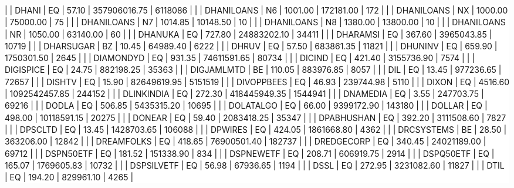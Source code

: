 |  | DHANI | EQ | 57.10 | 357906016.75 | 6118086 |
|  | DHANILOANS | N6 | 1001.00 | 172181.00 | 172 |
|  | DHANILOANS | NX | 1000.00 | 75000.00 | 75 |
|  | DHANILOANS | N7 | 1014.85 | 10148.50 | 10 |
|  | DHANILOANS | N8 | 1380.00 | 13800.00 | 10 |
|  | DHANILOANS | NR | 1050.00 | 63140.00 | 60 |
|  | DHANUKA | EQ | 727.80 | 24883202.10 | 34411 |
|  | DHARAMSI | EQ | 367.60 | 3965043.85 | 10719 |
|  | DHARSUGAR | BZ | 10.45 | 64989.40 | 6222 |
|  | DHRUV | EQ | 57.50 | 683861.35 | 11821 |
|  | DHUNINV | EQ | 659.90 | 1750301.50 | 2645 |
|  | DIAMONDYD | EQ | 931.35 | 74611591.65 | 80734 |
|  | DICIND | EQ | 421.40 | 3155736.90 | 7574 |
|  | DIGISPICE | EQ | 24.75 | 882198.25 | 35363 |
|  | DIGJAMLMTD | BE | 110.05 | 883976.85 | 8057 |
|  | DIL | EQ | 13.45 | 977236.65 | 72657 |
|  | DISHTV | EQ | 15.90 | 82649619.95 | 5151519 |
|  | DIVOPPBEES | EQ | 46.93 | 239744.98 | 5110 |
|  | DIXON | EQ | 4516.60 | 1092542457.85 | 244152 |
|  | DLINKINDIA | EQ | 272.30 | 418445949.35 | 1544941 |
|  | DNAMEDIA | EQ | 3.55 | 247703.75 | 69216 |
|  | DODLA | EQ | 506.85 | 5435315.20 | 10695 |
|  | DOLATALGO | EQ | 66.00 | 9399172.90 | 143180 |
|  | DOLLAR | EQ | 498.00 | 10118591.15 | 20275 |
|  | DONEAR | EQ | 59.40 | 2083418.25 | 35347 |
|  | DPABHUSHAN | EQ | 392.20 | 3111508.60 | 7827 |
|  | DPSCLTD | EQ | 13.45 | 1428703.65 | 106088 |
|  | DPWIRES | EQ | 424.05 | 1861668.80 | 4362 |
|  | DRCSYSTEMS | BE | 28.50 | 363206.00 | 12842 |
|  | DREAMFOLKS | EQ | 418.65 | 76900501.40 | 182737 |
|  | DREDGECORP | EQ | 340.45 | 24021189.00 | 69712 |
|  | DSPN50ETF | EQ | 181.52 | 151338.90 | 834 |
|  | DSPNEWETF | EQ | 208.71 | 606919.75 | 2914 |
|  | DSPQ50ETF | EQ | 165.07 | 1769605.83 | 10732 |
|  | DSPSILVETF | EQ | 56.98 | 67936.65 | 1194 |
|  | DSSL | EQ | 272.95 | 3231082.60 | 11827 |
|  | DTIL | EQ | 194.20 | 829961.10 | 4265 |